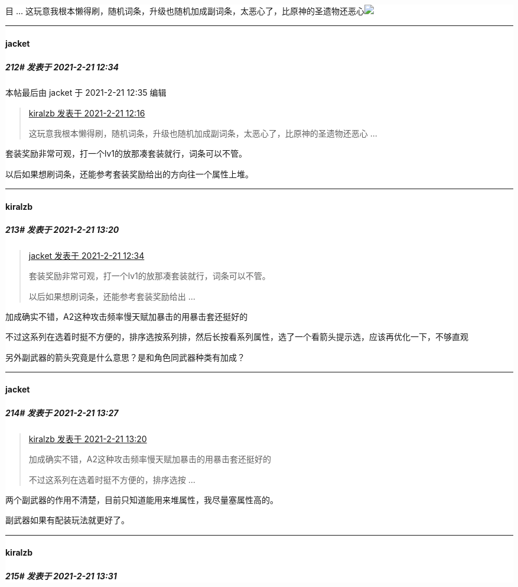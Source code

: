 
目 ...</blockquote>
这玩意我根本懒得刷，随机词条，升级也随机加成副词条，太恶心了，比原神的圣遗物还恶心<img src="https://static.saraba1st.com/image/smiley/face2017/068.png" referrerpolicy="no-referrer">


-----

####  jacket  
##### 212#       发表于 2021-2-21 12:34


 本帖最后由 jacket 于 2021-2-21 12:35 编辑 
<blockquote><a href="httphttps://bbs.saraba1st.com/2b/forum.php?mod=redirect&amp;goto=findpost&amp;pid=50394825&amp;ptid=1988324" target="_blank">kiralzb 发表于 2021-2-21 12:16</a>

这玩意我根本懒得刷，随机词条，升级也随机加成副词条，太恶心了，比原神的圣遗物还恶心 ...</blockquote>
套装奖励非常可观，打一个lv1的放那凑套装就行，词条可以不管。

以后如果想刷词条，还能参考套装奖励给出的方向往一个属性上堆。


-----

####  kiralzb  
##### 213#       发表于 2021-2-21 13:20


<blockquote><a href="httphttps://bbs.saraba1st.com/2b/forum.php?mod=redirect&amp;goto=findpost&amp;pid=50394943&amp;ptid=1988324" target="_blank">jacket 发表于 2021-2-21 12:34</a>

套装奖励非常可观，打一个lv1的放那凑套装就行，词条可以不管。

以后如果想刷词条，还能参考套装奖励给出 ...</blockquote>
加成确实不错，A2这种攻击频率慢天赋加暴击的用暴击套还挺好的

不过这系列在选着时挺不方便的，排序选按系列排，然后长按看系列属性，选了一个看箭头提示选，应该再优化一下，不够直观

另外副武器的箭头究竟是什么意思？是和角色同武器种类有加成？


-----

####  jacket  
##### 214#       发表于 2021-2-21 13:27


<blockquote><a href="httphttps://bbs.saraba1st.com/2b/forum.php?mod=redirect&amp;goto=findpost&amp;pid=50395248&amp;ptid=1988324" target="_blank">kiralzb 发表于 2021-2-21 13:20</a>

加成确实不错，A2这种攻击频率慢天赋加暴击的用暴击套还挺好的

不过这系列在选着时挺不方便的，排序选按 ...</blockquote>
两个副武器的作用不清楚，目前只知道能用来堆属性，我尽量塞属性高的。


副武器如果有配装玩法就更好了。


-----

####  kiralzb  
##### 215#       发表于 2021-2-21 13:31
